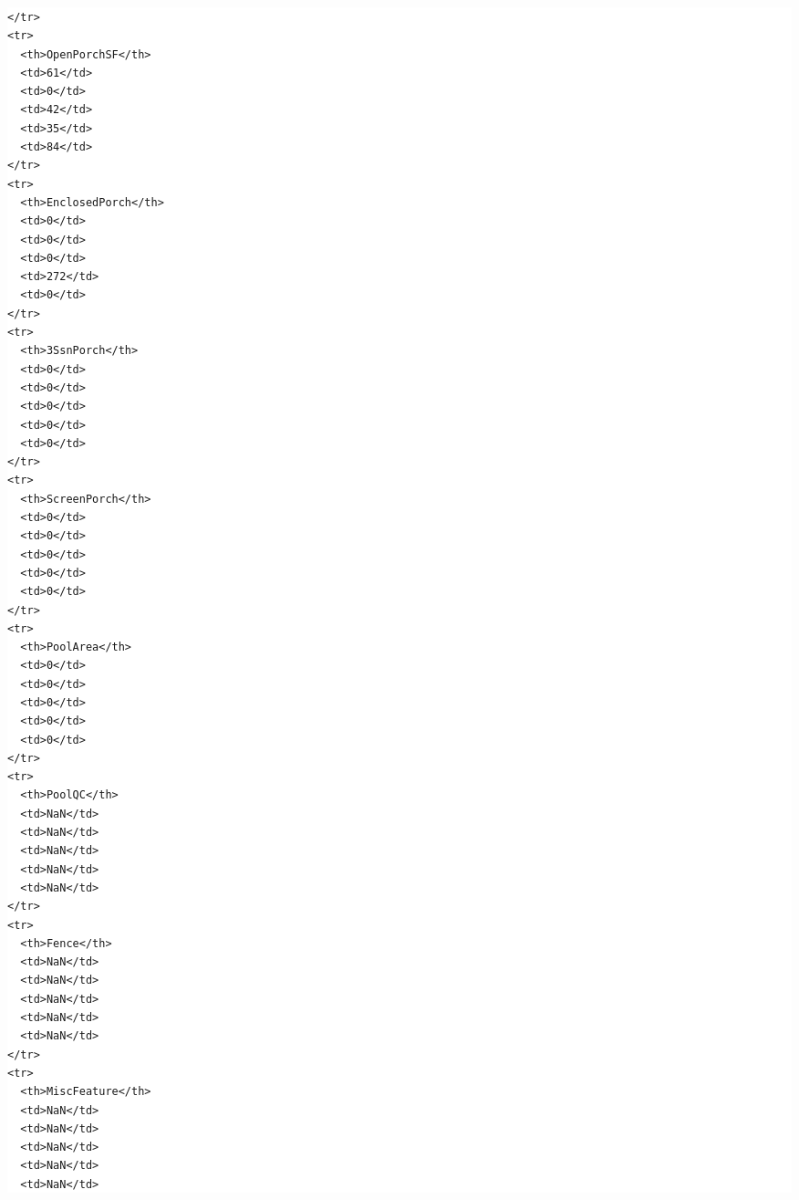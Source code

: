     </tr>
    <tr>
      <th>OpenPorchSF</th>
      <td>61</td>
      <td>0</td>
      <td>42</td>
      <td>35</td>
      <td>84</td>
    </tr>
    <tr>
      <th>EnclosedPorch</th>
      <td>0</td>
      <td>0</td>
      <td>0</td>
      <td>272</td>
      <td>0</td>
    </tr>
    <tr>
      <th>3SsnPorch</th>
      <td>0</td>
      <td>0</td>
      <td>0</td>
      <td>0</td>
      <td>0</td>
    </tr>
    <tr>
      <th>ScreenPorch</th>
      <td>0</td>
      <td>0</td>
      <td>0</td>
      <td>0</td>
      <td>0</td>
    </tr>
    <tr>
      <th>PoolArea</th>
      <td>0</td>
      <td>0</td>
      <td>0</td>
      <td>0</td>
      <td>0</td>
    </tr>
    <tr>
      <th>PoolQC</th>
      <td>NaN</td>
      <td>NaN</td>
      <td>NaN</td>
      <td>NaN</td>
      <td>NaN</td>
    </tr>
    <tr>
      <th>Fence</th>
      <td>NaN</td>
      <td>NaN</td>
      <td>NaN</td>
      <td>NaN</td>
      <td>NaN</td>
    </tr>
    <tr>
      <th>MiscFeature</th>
      <td>NaN</td>
      <td>NaN</td>
      <td>NaN</td>
      <td>NaN</td>
      <td>NaN</td>